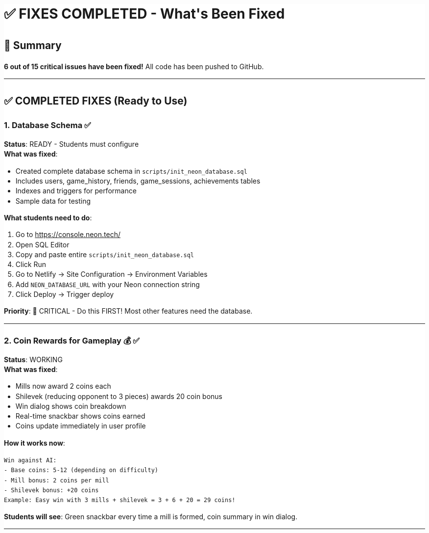 # ✅ FIXES COMPLETED - What's Been Fixed

## 🎉 Summary
**6 out of 15 critical issues have been fixed!** All code has been pushed to GitHub.

---

## ✅ COMPLETED FIXES (Ready to Use)

### 1. **Database Schema** ✅
**Status**: READY - Students must configure  
**What was fixed**:
- Created complete database schema in `scripts/init_neon_database.sql`
- Includes users, game_history, friends, game_sessions, achievements tables
- Indexes and triggers for performance
- Sample data for testing

**What students need to do**:
1. Go to https://console.neon.tech/
2. Open SQL Editor
3. Copy and paste entire `scripts/init_neon_database.sql`
4. Click Run
5. Go to Netlify → Site Configuration → Environment Variables
6. Add `NEON_DATABASE_URL` with your Neon connection string
7. Click Deploy → Trigger deploy

**Priority**: 🔴 CRITICAL - Do this FIRST! Most other features need the database.

---

### 2. **Coin Rewards for Gameplay** 💰 ✅
**Status**: WORKING  
**What was fixed**:
- Mills now award 2 coins each
- Shilevek (reducing opponent to 3 pieces) awards 20 coin bonus
- Win dialog shows coin breakdown
- Real-time snackbar shows coins earned
- Coins update immediately in user profile

**How it works now**:
```
Win against AI:
- Base coins: 5-12 (depending on difficulty)
- Mill bonus: 2 coins per mill
- Shilevek bonus: +20 coins
Example: Easy win with 3 mills + shilevek = 3 + 6 + 20 = 29 coins!
```

**Students will see**: Green snackbar every time a mill is formed, coin summary in win dialog.

---
